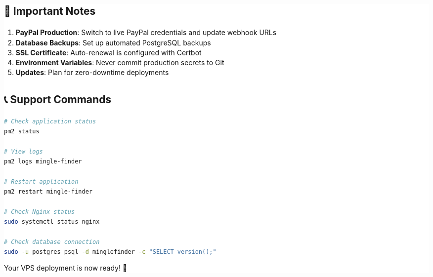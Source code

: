 ## 🚨 Important Notes

1. **PayPal Production**: Switch to live PayPal credentials and update webhook URLs
2. **Database Backups**: Set up automated PostgreSQL backups
3. **SSL Certificate**: Auto-renewal is configured with Certbot
4. **Environment Variables**: Never commit production secrets to Git
5. **Updates**: Plan for zero-downtime deployments

## 📞 Support Commands

```bash
# Check application status
pm2 status

# View logs
pm2 logs mingle-finder

# Restart application
pm2 restart mingle-finder

# Check Nginx status
sudo systemctl status nginx

# Check database connection
sudo -u postgres psql -d minglefinder -c "SELECT version();"
```

Your VPS deployment is now ready! 🎉
